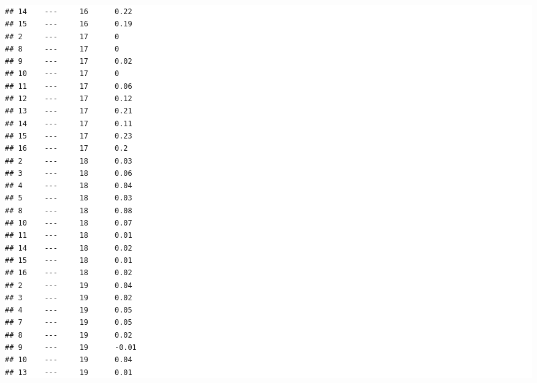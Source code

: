    ## 14    ---     16      0.22 
    ## 15    ---     16      0.19 
    ## 2     ---     17      0 
    ## 8     ---     17      0 
    ## 9     ---     17      0.02 
    ## 10    ---     17      0 
    ## 11    ---     17      0.06 
    ## 12    ---     17      0.12 
    ## 13    ---     17      0.21 
    ## 14    ---     17      0.11 
    ## 15    ---     17      0.23 
    ## 16    ---     17      0.2 
    ## 2     ---     18      0.03 
    ## 3     ---     18      0.06 
    ## 4     ---     18      0.04 
    ## 5     ---     18      0.03 
    ## 8     ---     18      0.08 
    ## 10    ---     18      0.07 
    ## 11    ---     18      0.01 
    ## 14    ---     18      0.02 
    ## 15    ---     18      0.01 
    ## 16    ---     18      0.02 
    ## 2     ---     19      0.04 
    ## 3     ---     19      0.02 
    ## 4     ---     19      0.05 
    ## 7     ---     19      0.05 
    ## 8     ---     19      0.02 
    ## 9     ---     19      -0.01 
    ## 10    ---     19      0.04 
    ## 13    ---     19      0.01 
